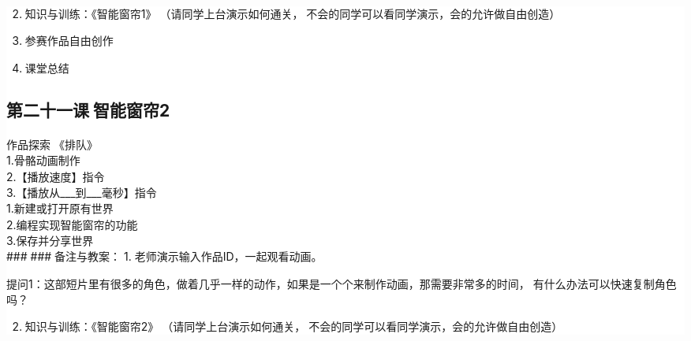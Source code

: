 
2. 知识与训练：《智能窗帘1》
（请同学上台演示如何通关， 不会的同学可以看同学演示，会的允许做自由创造）

3. 参赛作品自由创作

4. 课堂总结

</notes>




## 第二十一课 智能窗帘2
<div class="left">
    <step value="1">
        作品探索 《排队》<br/>
        <action type="explore" projectid="150"/>
		 <action type="dailyVideoLink" href="https://api.keepwork.com/ts-storage/siteFiles/22610/raw" value=" 演示视频" />
    </step>
</div>

<div class="right">
    <div class="mainwork">
        <step value="2">
            <action type="button" value="知识与训练" sendevent="globalStartLesson 21"  projectid="119137"/>
            <div class="step_str">
			1.骨骼动画制作<br/>
			2.【播放速度】指令<br/>
			3.【播放从___到___毫秒】指令<br/>
			</div> 
        </step>
        <step value="3">
            <action type="loadworld" value="作品创作"/>
            <div class="F1"> 
                1.新建或打开原有世界<br/>
				2.编程实现智能窗帘的功能<br/>
				3.保存并分享世界<br/>
            </div> 
        </step>
     </div>   
</div>

<notes display="all">
### 
</notes>
<notes display="teacher">
### 备注与教案：
1. 老师演示输入作品ID，一起观看动画。

提问1：这部短片里有很多的角色，做着几乎一样的动作，如果是一个个来制作动画，那需要非常多的时间，
有什么办法可以快速复制角色吗？

2. 知识与训练：《智能窗帘2》
（请同学上台演示如何通关， 不会的同学可以看同学演示，会的允许做自由创造）
